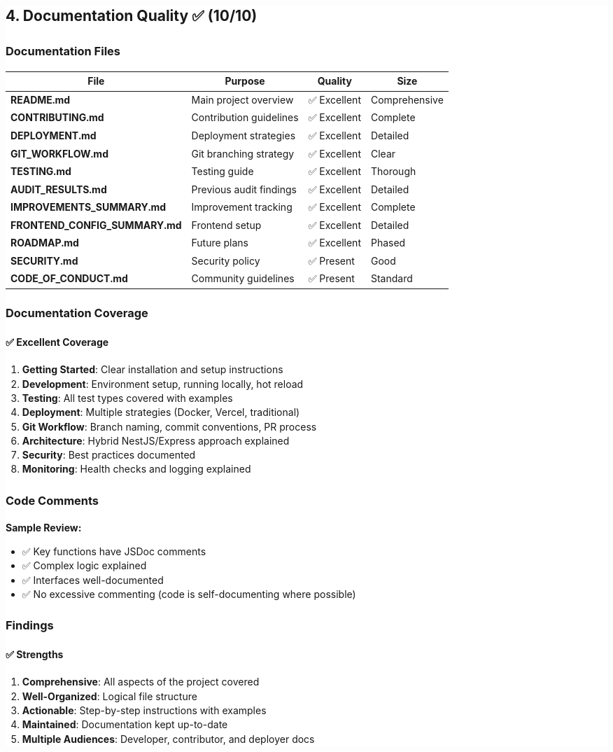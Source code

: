 
## 4. Documentation Quality ✅ (10/10)

### Documentation Files

| File | Purpose | Quality | Size |
|------|---------|---------|------|
| **README.md** | Main project overview | ✅ Excellent | Comprehensive |
| **CONTRIBUTING.md** | Contribution guidelines | ✅ Excellent | Complete |
| **DEPLOYMENT.md** | Deployment strategies | ✅ Excellent | Detailed |
| **GIT_WORKFLOW.md** | Git branching strategy | ✅ Excellent | Clear |
| **TESTING.md** | Testing guide | ✅ Excellent | Thorough |
| **AUDIT_RESULTS.md** | Previous audit findings | ✅ Excellent | Detailed |
| **IMPROVEMENTS_SUMMARY.md** | Improvement tracking | ✅ Excellent | Complete |
| **FRONTEND_CONFIG_SUMMARY.md** | Frontend setup | ✅ Excellent | Detailed |
| **ROADMAP.md** | Future plans | ✅ Excellent | Phased |
| **SECURITY.md** | Security policy | ✅ Present | Good |
| **CODE_OF_CONDUCT.md** | Community guidelines | ✅ Present | Standard |

### Documentation Coverage

#### ✅ Excellent Coverage
1. **Getting Started**: Clear installation and setup instructions
2. **Development**: Environment setup, running locally, hot reload
3. **Testing**: All test types covered with examples
4. **Deployment**: Multiple strategies (Docker, Vercel, traditional)
5. **Git Workflow**: Branch naming, commit conventions, PR process
6. **Architecture**: Hybrid NestJS/Express approach explained
7. **Security**: Best practices documented
8. **Monitoring**: Health checks and logging explained

### Code Comments

**Sample Review:**
- ✅ Key functions have JSDoc comments
- ✅ Complex logic explained
- ✅ Interfaces well-documented
- ✅ No excessive commenting (code is self-documenting where possible)

### Findings

#### ✅ Strengths
1. **Comprehensive**: All aspects of the project covered
2. **Well-Organized**: Logical file structure
3. **Actionable**: Step-by-step instructions with examples
4. **Maintained**: Documentation kept up-to-date
5. **Multiple Audiences**: Developer, contributor, and deployer docs
